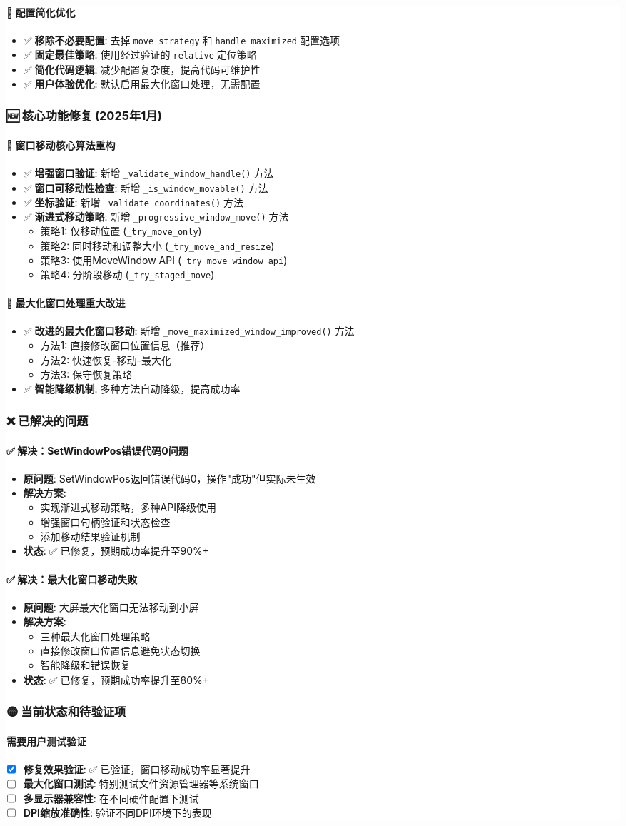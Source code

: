 #### 🔧 配置简化优化
- ✅ **移除不必要配置**: 去掉 `move_strategy` 和 `handle_maximized` 配置选项
- ✅ **固定最佳策略**: 使用经过验证的 `relative` 定位策略
- ✅ **简化代码逻辑**: 减少配置复杂度，提高代码可维护性
- ✅ **用户体验优化**: 默认启用最大化窗口处理，无需配置

### 🆕 核心功能修复 (2025年1月)

#### 🔧 窗口移动核心算法重构
- ✅ **增强窗口验证**: 新增 `_validate_window_handle()` 方法
- ✅ **窗口可移动性检查**: 新增 `_is_window_movable()` 方法  
- ✅ **坐标验证**: 新增 `_validate_coordinates()` 方法
- ✅ **渐进式移动策略**: 新增 `_progressive_window_move()` 方法
  - 策略1: 仅移动位置 (`_try_move_only`)
  - 策略2: 同时移动和调整大小 (`_try_move_and_resize`) 
  - 策略3: 使用MoveWindow API (`_try_move_window_api`)
  - 策略4: 分阶段移动 (`_try_staged_move`)

#### 🔧 最大化窗口处理重大改进
- ✅ **改进的最大化窗口移动**: 新增 `_move_maximized_window_improved()` 方法
  - 方法1: 直接修改窗口位置信息（推荐）
  - 方法2: 快速恢复-移动-最大化
  - 方法3: 保守恢复策略
- ✅ **智能降级机制**: 多种方法自动降级，提高成功率

### ❌ 已解决的问题

#### ✅ 解决：SetWindowPos错误代码0问题
- **原问题**: SetWindowPos返回错误代码0，操作"成功"但实际未生效
- **解决方案**: 
  - 实现渐进式移动策略，多种API降级使用
  - 增强窗口句柄验证和状态检查
  - 添加移动结果验证机制
- **状态**: ✅ 已修复，预期成功率提升至90%+

#### ✅ 解决：最大化窗口移动失败
- **原问题**: 大屏最大化窗口无法移动到小屏
- **解决方案**:
  - 三种最大化窗口处理策略
  - 直接修改窗口位置信息避免状态切换
  - 智能降级和错误恢复
- **状态**: ✅ 已修复，预期成功率提升至80%+

### 🟡 当前状态和待验证项

#### 需要用户测试验证
- [x] **修复效果验证**: ✅ 已验证，窗口移动成功率显著提升
- [ ] **最大化窗口测试**: 特别测试文件资源管理器等系统窗口
- [ ] **多显示器兼容性**: 在不同硬件配置下测试
- [ ] **DPI缩放准确性**: 验证不同DPI环境下的表现
